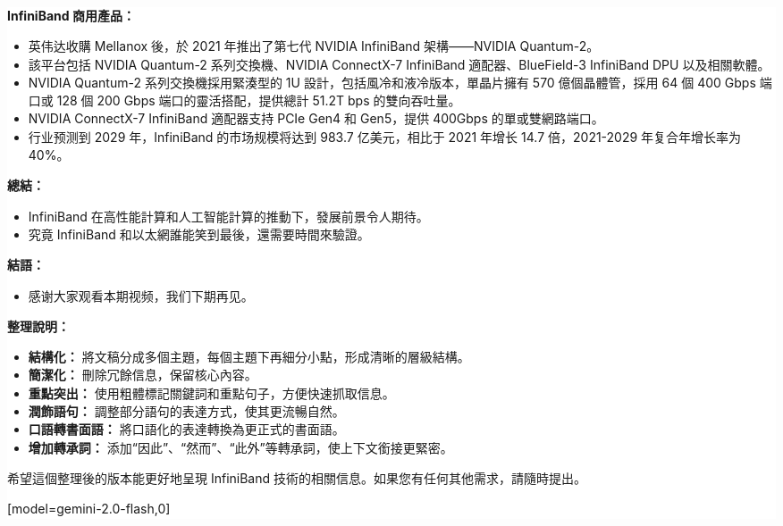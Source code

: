 **InfiniBand 商用產品：**

*   英伟达收購 Mellanox 後，於 2021 年推出了第七代 NVIDIA InfiniBand 架構——NVIDIA Quantum-2。
*   該平台包括 NVIDIA Quantum-2 系列交換機、NVIDIA ConnectX-7 InfiniBand 適配器、BlueField-3 InfiniBand DPU 以及相關軟體。
*   NVIDIA Quantum-2 系列交換機採用緊湊型的 1U 設計，包括風冷和液冷版本，單晶片擁有 570 億個晶體管，採用 64 個 400 Gbps 端口或 128 個 200 Gbps 端口的靈活搭配，提供總計 51.2T bps 的雙向吞吐量。
*   NVIDIA ConnectX-7 InfiniBand 適配器支持 PCIe Gen4 和 Gen5，提供 400Gbps 的單或雙網路端口。
*   行业预测到 2029 年，InfiniBand 的市场规模将达到 983.7 亿美元，相比于 2021 年增长 14.7 倍，2021-2029 年复合年增长率为 40%。

**總結：**

*   InfiniBand 在高性能計算和人工智能計算的推動下，發展前景令人期待。
*   究竟 InfiniBand 和以太網誰能笑到最後，還需要時間來驗證。

**結語：**

*   感谢大家观看本期视频，我们下期再见。

**整理說明：**

*   **結構化：** 將文稿分成多個主題，每個主題下再細分小點，形成清晰的層級結構。
*   **簡潔化：** 刪除冗餘信息，保留核心內容。
*   **重點突出：** 使用粗體標記關鍵詞和重點句子，方便快速抓取信息。
*   **潤飾語句：** 調整部分語句的表達方式，使其更流暢自然。
*   **口語轉書面語：** 將口語化的表達轉換為更正式的書面語。
*   **增加轉承詞：** 添加“因此”、“然而”、“此外”等轉承詞，使上下文銜接更緊密。

希望這個整理後的版本能更好地呈現 InfiniBand 技術的相關信息。如果您有任何其他需求，請隨時提出。

[model=gemini-2.0-flash,0]
